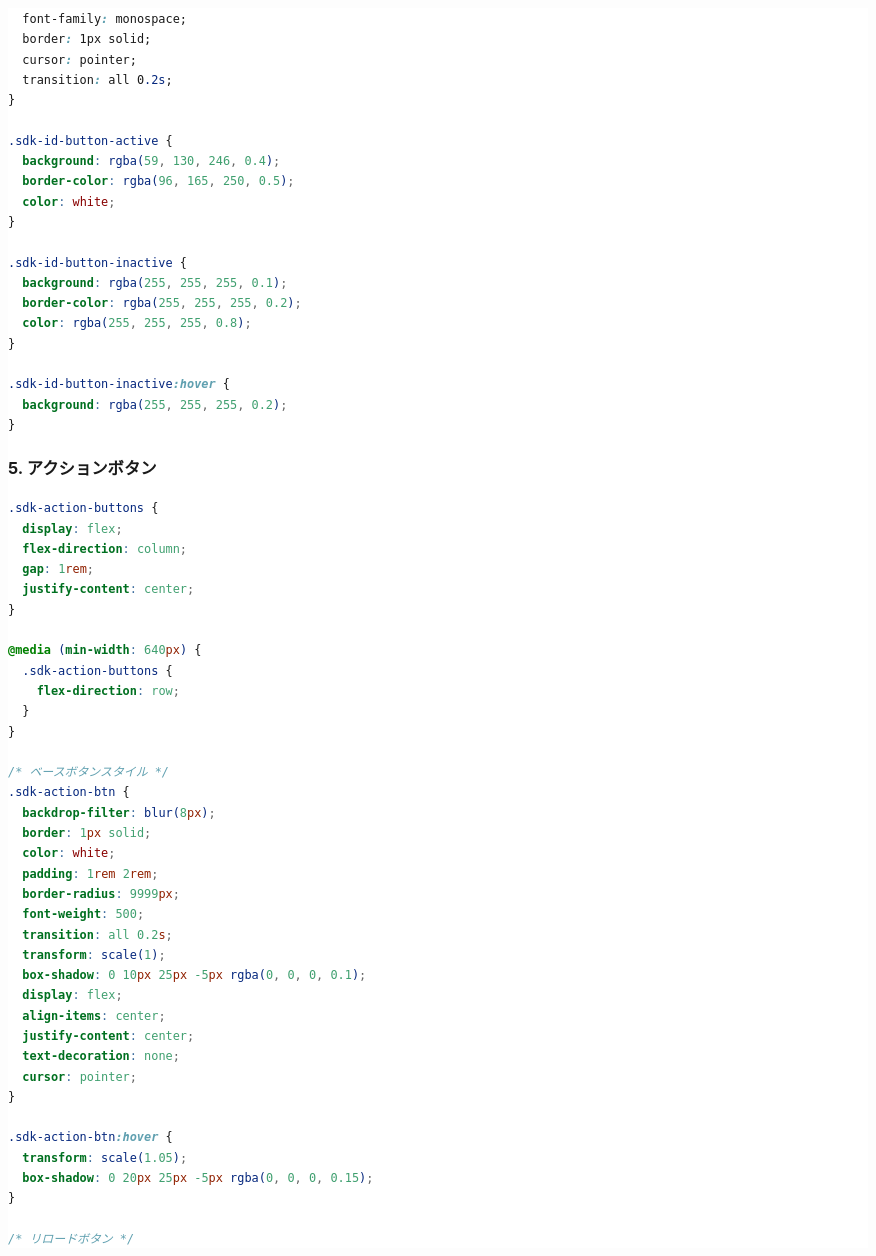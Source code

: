 ```css
  font-family: monospace;
  border: 1px solid;
  cursor: pointer;
  transition: all 0.2s;
}

.sdk-id-button-active {
  background: rgba(59, 130, 246, 0.4);
  border-color: rgba(96, 165, 250, 0.5);
  color: white;
}

.sdk-id-button-inactive {
  background: rgba(255, 255, 255, 0.1);
  border-color: rgba(255, 255, 255, 0.2);
  color: rgba(255, 255, 255, 0.8);
}

.sdk-id-button-inactive:hover {
  background: rgba(255, 255, 255, 0.2);
}
```

### 5. アクションボタン

```css
.sdk-action-buttons {
  display: flex;
  flex-direction: column;
  gap: 1rem;
  justify-content: center;
}

@media (min-width: 640px) {
  .sdk-action-buttons {
    flex-direction: row;
  }
}

/* ベースボタンスタイル */
.sdk-action-btn {
  backdrop-filter: blur(8px);
  border: 1px solid;
  color: white;
  padding: 1rem 2rem;
  border-radius: 9999px;
  font-weight: 500;
  transition: all 0.2s;
  transform: scale(1);
  box-shadow: 0 10px 25px -5px rgba(0, 0, 0, 0.1);
  display: flex;
  align-items: center;
  justify-content: center;
  text-decoration: none;
  cursor: pointer;
}

.sdk-action-btn:hover {
  transform: scale(1.05);
  box-shadow: 0 20px 25px -5px rgba(0, 0, 0, 0.15);
}

/* リロードボタン */
```